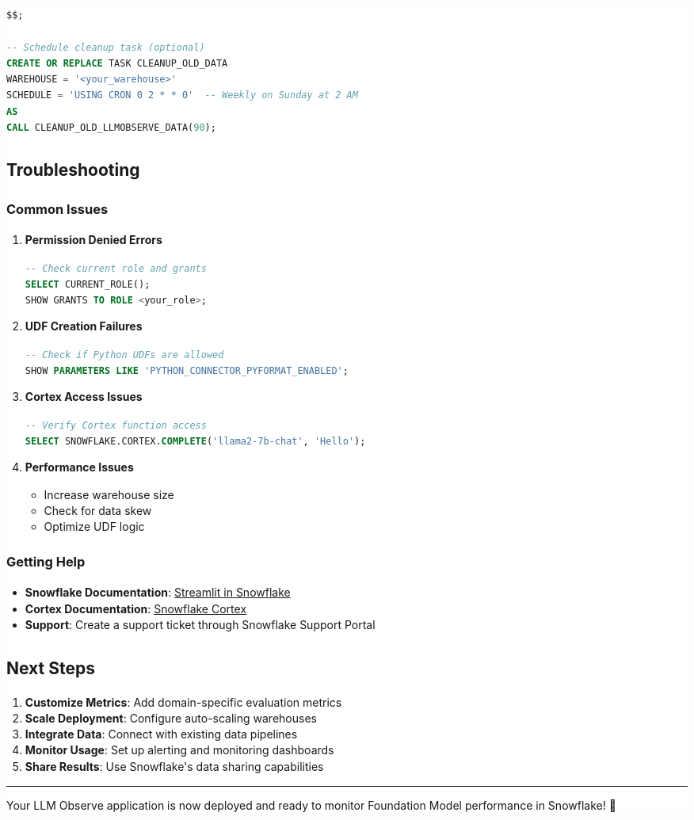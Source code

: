 ```sql
$$;

-- Schedule cleanup task (optional)
CREATE OR REPLACE TASK CLEANUP_OLD_DATA
WAREHOUSE = '<your_warehouse>'
SCHEDULE = 'USING CRON 0 2 * * 0'  -- Weekly on Sunday at 2 AM
AS
CALL CLEANUP_OLD_LLMOBSERVE_DATA(90);
```

## Troubleshooting

### Common Issues

1. **Permission Denied Errors**
   ```sql
   -- Check current role and grants
   SELECT CURRENT_ROLE();
   SHOW GRANTS TO ROLE <your_role>;
   ```

2. **UDF Creation Failures**
   ```sql
   -- Check if Python UDFs are allowed
   SHOW PARAMETERS LIKE 'PYTHON_CONNECTOR_PYFORMAT_ENABLED';
   ```

3. **Cortex Access Issues**
   ```sql
   -- Verify Cortex function access
   SELECT SNOWFLAKE.CORTEX.COMPLETE('llama2-7b-chat', 'Hello');
   ```

4. **Performance Issues**
   - Increase warehouse size
   - Check for data skew
   - Optimize UDF logic

### Getting Help

- **Snowflake Documentation**: [Streamlit in Snowflake](https://docs.snowflake.com/en/developer-guide/streamlit/about-streamlit)
- **Cortex Documentation**: [Snowflake Cortex](https://docs.snowflake.com/en/user-guide/snowflake-cortex)
- **Support**: Create a support ticket through Snowflake Support Portal

## Next Steps

1. **Customize Metrics**: Add domain-specific evaluation metrics
2. **Scale Deployment**: Configure auto-scaling warehouses
3. **Integrate Data**: Connect with existing data pipelines
4. **Monitor Usage**: Set up alerting and monitoring dashboards
5. **Share Results**: Use Snowflake's data sharing capabilities

---

Your LLM Observe application is now deployed and ready to monitor Foundation Model performance in Snowflake! 🎉 